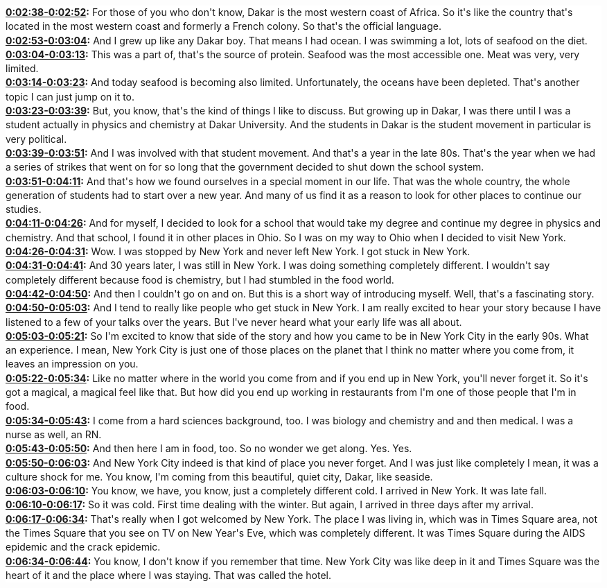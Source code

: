**[0:02:38-0:02:52](https://share.transistor.fm/s/9c30fcac#t=0:02:38):**  For those of you who don't know, Dakar is the most western coast of Africa.  So it's like the country that's located in the most western coast and formerly a French colony.  So that's the official language.  
**[0:02:53-0:03:04](https://share.transistor.fm/s/9c30fcac#t=0:02:53):**  And I grew up like any Dakar boy.  That means I had ocean.  I was swimming a lot, lots of seafood on the diet.  
**[0:03:04-0:03:13](https://share.transistor.fm/s/9c30fcac#t=0:03:04):**  This was a part of, that's the source of protein.  Seafood was the most accessible one.  Meat was very, very limited.  
**[0:03:14-0:03:23](https://share.transistor.fm/s/9c30fcac#t=0:03:14):**  And today seafood is becoming also limited.  Unfortunately, the oceans have been depleted.  That's another topic I can just jump on it to.  
**[0:03:23-0:03:39](https://share.transistor.fm/s/9c30fcac#t=0:03:23):**  But, you know, that's the kind of things I like to discuss.  But growing up in Dakar, I was there until I was a student actually in physics and chemistry at Dakar University.  And the students in Dakar is the student movement in particular is very political.  
**[0:03:39-0:03:51](https://share.transistor.fm/s/9c30fcac#t=0:03:39):**  And I was involved with that student movement.  And that's a year in the late 80s.  That's the year when we had a series of strikes that went on for so long that the government decided to shut down the school system.  
**[0:03:51-0:04:11](https://share.transistor.fm/s/9c30fcac#t=0:03:51):**  And that's how we found ourselves in a special moment in our life.  That was the whole country, the whole generation of students had to start over a new year.  And many of us find it as a reason to look for other places to continue our studies.  
**[0:04:11-0:04:26](https://share.transistor.fm/s/9c30fcac#t=0:04:11):**  And for myself, I decided to look for a school that would take my degree and continue my degree in physics and chemistry.  And that school, I found it in other places in Ohio.  So I was on my way to Ohio when I decided to visit New York.  
**[0:04:26-0:04:31](https://share.transistor.fm/s/9c30fcac#t=0:04:26):**  Wow.  I was stopped by New York and never left New York.  I got stuck in New York.  
**[0:04:31-0:04:41](https://share.transistor.fm/s/9c30fcac#t=0:04:31):**  And 30 years later, I was still in New York.  I was doing something completely different.  I wouldn't say completely different because food is chemistry, but I had stumbled in the food world.  
**[0:04:42-0:04:50](https://share.transistor.fm/s/9c30fcac#t=0:04:42):**  And then I couldn't go on and on.  But this is a short way of introducing myself.  Well, that's a fascinating story.  
**[0:04:50-0:05:03](https://share.transistor.fm/s/9c30fcac#t=0:04:50):**  And I tend to really like people who get stuck in New York.  I am really excited to hear your story because I have listened to a few of your talks over the years.  But I've never heard what your early life was all about.  
**[0:05:03-0:05:21](https://share.transistor.fm/s/9c30fcac#t=0:05:03):**  So I'm excited to know that side of the story and how you came to be in New York City in the early 90s.  What an experience.  I mean, New York City is just one of those places on the planet that I think no matter where you come from, it leaves an impression on you.  
**[0:05:22-0:05:34](https://share.transistor.fm/s/9c30fcac#t=0:05:22):**  Like no matter where in the world you come from and if you end up in New York, you'll never forget it.  So it's got a magical, a magical feel like that.  But how did you end up working in restaurants from I'm one of those people that I'm in food.  
**[0:05:34-0:05:43](https://share.transistor.fm/s/9c30fcac#t=0:05:34):**  I come from a hard sciences background, too.  I was biology and chemistry and and then medical.  I was a nurse as well, an RN.  
**[0:05:43-0:05:50](https://share.transistor.fm/s/9c30fcac#t=0:05:43):**  And then here I am in food, too.  So no wonder we get along.  Yes. Yes.  
**[0:05:50-0:06:03](https://share.transistor.fm/s/9c30fcac#t=0:05:50):**  And New York City indeed is that kind of place you never forget.  And I was just like completely I mean, it was a culture shock for me.  You know, I'm coming from this beautiful, quiet city, Dakar, like seaside.  
**[0:06:03-0:06:10](https://share.transistor.fm/s/9c30fcac#t=0:06:03):**  You know, we have, you know, just a completely different cold.  I arrived in New York.  It was late fall.  
**[0:06:10-0:06:17](https://share.transistor.fm/s/9c30fcac#t=0:06:10):**  So it was cold.  First time dealing with the winter.  But again, I arrived in three days after my arrival.  
**[0:06:17-0:06:34](https://share.transistor.fm/s/9c30fcac#t=0:06:17):**  That's really when I got welcomed by New York.  The place I was living in, which was in Times Square area, not the Times Square that you see on TV on New Year's Eve, which was completely different.  It was Times Square during the AIDS epidemic and the crack epidemic.  
**[0:06:34-0:06:44](https://share.transistor.fm/s/9c30fcac#t=0:06:34):**  You know, I don't know if you remember that time.  New York City was like deep in it and Times Square was the heart of it and the place where I was staying.  That was called the hotel.  